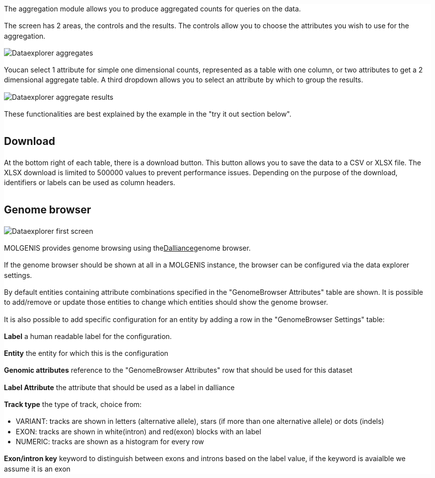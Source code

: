 The aggregation module allows you to produce aggregated counts for queries on the data.

The screen has 2 areas, the controls and the results. The controls allow you to choose the attributes you wish to use for the aggregation.

![Dataexplorer aggregates](images/dataexplorer/aggregate_controls.png?raw=true, "dataexplorer/aggregates")

Youcan select 1 attribute for simple one dimensional counts, represented as a table with one column, or two attributes to get a 2 dimensional aggregate table.
A third dropdown allows you to select an attribute by which to group the results.

![Dataexplorer aggregate results](images/dataexplorer/aggregate_result_table.png?raw=true, "dataexplorer/aggregateresults")

These functionalities are best explained by the example in the "try it out section below".

## Download  

At the bottom right of each table, there is a download button. This button allows you to save the data to a CSV or XLSX file. The XLSX download is limited to 500000 values to prevent performance issues.
Depending on the purpose of the download, identifiers or labels can be used as column headers.

## Genome browser

![Dataexplorer first screen](images/dataexplorer/genome_browser.png?raw=true, "dataexplorer/genome_browser")

MOLGENIS provides genome browsing using the[Dalliance](https://www.biodalliance.org/)genome browser.

If the genome browser should be shown at all in a MOLGENIS instance, the browser can be configured via the data explorer settings.

By default entities containing attribute combinations specified in the "GenomeBrowser Attributes" table are shown.
It is possible to add/remove or update those entities to change which entities should show the genome browser.

It is also possible to add specific configuration for an entity by adding a row in the "GenomeBrowser Settings" table:

**Label**	a human readable label for the configuration.

**Entity**	the entity for which this is the configuration

**Genomic attributes**	reference to the "GenomeBrowser Attributes" row that should be used for this dataset

**Label Attribute**	the attribute that should be used as a label in dalliance

**Track type**	the type of track, choice from:
- VARIANT: tracks are shown in letters (alternative allele), stars (if more than one alternative allele) or dots (indels)
- EXON: tracks are shown in white(intron) and red(exon) blocks with an label
- NUMERIC: tracks are shown as a histogram for every row

**Exon/intron key**	keyword to distinguish between exons and introns based on the label value, if the keyword is avaialble we assume it is an exon
